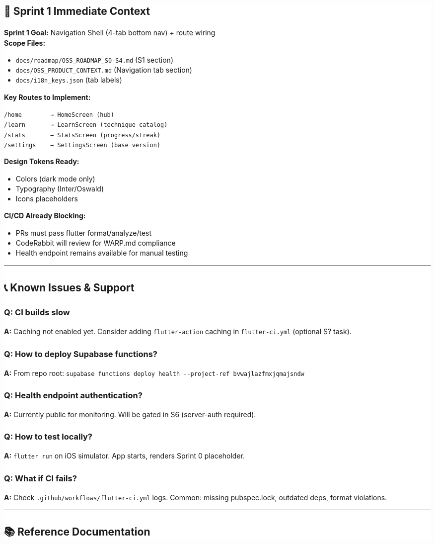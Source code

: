 
## 🎯 Sprint 1 Immediate Context

**Sprint 1 Goal:** Navigation Shell (4-tab bottom nav) + route wiring  
**Scope Files:**
- `docs/roadmap/OSS_ROADMAP_S0-S4.md` (S1 section)
- `docs/OSS_PRODUCT_CONTEXT.md` (Navigation tab section)
- `docs/i18n_keys.json` (tab labels)

**Key Routes to Implement:**
```
/home        → HomeScreen (hub)
/learn       → LearnScreen (technique catalog)
/stats       → StatsScreen (progress/streak)
/settings    → SettingsScreen (base version)
```

**Design Tokens Ready:**
- Colors (dark mode only)
- Typography (Inter/Oswald)
- Icons placeholders

**CI/CD Already Blocking:**
- PRs must pass flutter format/analyze/test
- CodeRabbit will review for WARP.md compliance
- Health endpoint remains available for manual testing

---

## 📞 Known Issues & Support

### Q: CI builds slow
**A:** Caching not enabled yet. Consider adding `flutter-action` caching in `flutter-ci.yml` (optional S? task).

### Q: How to deploy Supabase functions?
**A:** From repo root: `supabase functions deploy health --project-ref bvwajlazfmxjqmajsndw`

### Q: Health endpoint authentication?
**A:** Currently public for monitoring. Will be gated in S6 (server-auth required).

### Q: How to test locally?
**A:** `flutter run` on iOS simulator. App starts, renders Sprint 0 placeholder.

### Q: What if CI fails?
**A:** Check `.github/workflows/flutter-ci.yml` logs. Common: missing pubspec.lock, outdated deps, format violations.

---

## 📚 Reference Documentation
